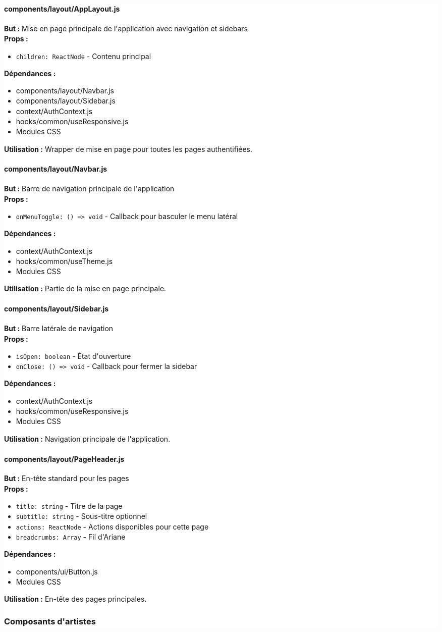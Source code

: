 #### components/layout/AppLayout.js
**But :** Mise en page principale de l'application avec navigation et sidebars  
**Props :** 
- `children: ReactNode` - Contenu principal

**Dépendances :** 
- components/layout/Navbar.js
- components/layout/Sidebar.js
- context/AuthContext.js
- hooks/common/useResponsive.js
- Modules CSS

**Utilisation :** Wrapper de mise en page pour toutes les pages authentifiées.

#### components/layout/Navbar.js
**But :** Barre de navigation principale de l'application  
**Props :** 
- `onMenuToggle: () => void` - Callback pour basculer le menu latéral

**Dépendances :** 
- context/AuthContext.js
- hooks/common/useTheme.js
- Modules CSS

**Utilisation :** Partie de la mise en page principale.

#### components/layout/Sidebar.js
**But :** Barre latérale de navigation  
**Props :** 
- `isOpen: boolean` - État d'ouverture
- `onClose: () => void` - Callback pour fermer la sidebar

**Dépendances :** 
- context/AuthContext.js
- hooks/common/useResponsive.js
- Modules CSS

**Utilisation :** Navigation principale de l'application.

#### components/layout/PageHeader.js
**But :** En-tête standard pour les pages  
**Props :** 
- `title: string` - Titre de la page
- `subtitle: string` - Sous-titre optionnel
- `actions: ReactNode` - Actions disponibles pour cette page
- `breadcrumbs: Array` - Fil d'Ariane

**Dépendances :** 
- components/ui/Button.js
- Modules CSS

**Utilisation :** En-tête des pages principales.

### Composants d'artistes
